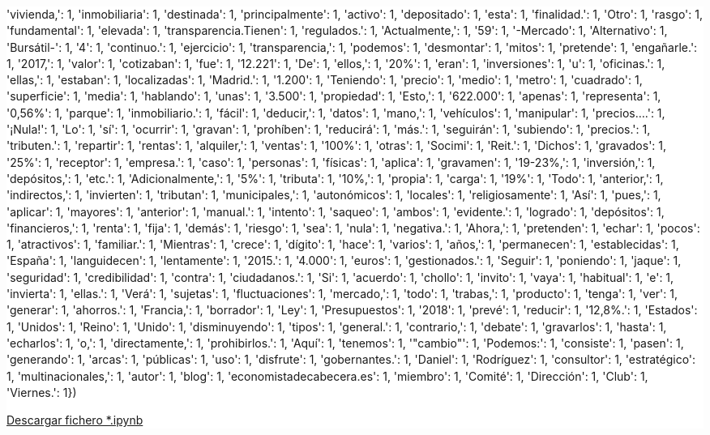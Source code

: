 'vivienda,': 1, 'inmobiliaria': 1, 'destinada': 1, 'principalmente': 1, 'activo': 1, 'depositado': 1, 'esta': 1, 'finalidad.': 1, 'Otro': 1, 'rasgo': 1, 'fundamental': 1, 'elevada': 1, 'transparencia.Tienen': 1, 'regulados.': 1, 'Actualmente,': 1, '59': 1, '-Mercado': 1, 'Alternativo': 1, 'Bursátil-': 1, '4': 1, 'continuo.': 1, 'ejercicio': 1, 'transparencia,': 1, 'podemos': 1, 'desmontar': 1, 'mitos': 1, 'pretende': 1, 'engañarle.': 1, '2017,': 1, 'valor': 1, 'cotizaban': 1, 'fue': 1, '12.221': 1, 'De': 1, 'ellos,': 1, '20%': 1, 'eran': 1, 'inversiones': 1, 'u': 1, 'oficinas.': 1, 'ellas,': 1, 'estaban': 1, 'localizadas': 1, 'Madrid.': 1, '1.200': 1, 'Teniendo': 1, 'precio': 1, 'medio': 1, 'metro': 1, 'cuadrado': 1, 'superficie': 1, 'media': 1, 'hablando': 1, 'unas': 1, '3.500': 1, 'propiedad': 1, 'Esto,': 1, '622.000': 1, 'apenas': 1, 'representa': 1, '0,56%': 1, 'parque': 1, 'inmobiliario.': 1, 'fácil': 1, 'deducir,': 1, 'datos': 1, 'mano,': 1, 'vehículos': 1, 'manipular': 1, 'precios….': 1, '¡Nula!': 1, 'Lo': 1, 'sí': 1, 'ocurrir': 1, 'gravan': 1, 'prohíben': 1, 'reducirá': 1, 'más.': 1, 'seguirán': 1, 'subiendo': 1, 'precios.': 1, 'tributen.': 1, 'repartir': 1, 'rentas': 1, 'alquiler,': 1, 'ventas': 1, '100%': 1, 'otras': 1, 'Socimi': 1, 'Reit.': 1, 'Dichos': 1, 'gravados': 1, '25%': 1, 'receptor': 1, 'empresa.': 1, 'caso': 1, 'personas': 1, 'físicas': 1, 'aplica': 1, 'gravamen': 1, '19-23%,': 1, 'inversión,': 1, 'depósitos,': 1, 'etc.': 1, 'Adicionalmente,': 1, '5%': 1, 'tributa': 1, '10%,': 1, 'propia': 1, 'carga': 1, '19%': 1, 'Todo': 1, 'anterior,': 1, 'indirectos,': 1, 'invierten': 1, 'tributan': 1, 'municipales,': 1, 'autonómicos': 1, 'locales': 1, 'religiosamente': 1, 'Así': 1, 'pues,': 1, 'aplicar': 1, 'mayores': 1, 'anterior': 1, 'manual.': 1, 'intento': 1, 'saqueo': 1, 'ambos': 1, 'evidente.': 1, 'logrado': 1, 'depósitos': 1, 'financieros,': 1, 'renta': 1, 'fija': 1, 'demás': 1, 'riesgo': 1, 'sea': 1, 'nula': 1, 'negativa.': 1, 'Ahora,': 1, 'pretenden': 1, 'echar': 1, 'pocos': 1, 'atractivos': 1, 'familiar.': 1, 'Mientras': 1, 'crece': 1, 'dígito': 1, 'hace': 1, 'varios': 1, 'años,': 1, 'permanecen': 1, 'establecidas': 1, 'España': 1, 'languidecen': 1, 'lentamente': 1, '2015.': 1, '4.000': 1, 'euros': 1, 'gestionados.': 1, 'Seguir': 1, 'poniendo': 1, 'jaque': 1, 'seguridad': 1, 'credibilidad': 1, 'contra': 1, 'ciudadanos.': 1, 'Si': 1, 'acuerdo': 1, 'chollo': 1, 'invito': 1, 'vaya': 1, 'habitual': 1, 'e': 1, 'invierta': 1, 'ellas.': 1, 'Verá': 1, 'sujetas': 1, 'fluctuaciones': 1, 'mercado,': 1, 'todo': 1, 'trabas,': 1, 'producto': 1, 'tenga': 1, 'ver': 1, 'generar': 1, 'ahorros.': 1, 'Francia,': 1, 'borrador': 1, 'Ley': 1, 'Presupuestos': 1, '2018': 1, 'prevé': 1, 'reducir': 1, '12,8%.': 1, 'Estados': 1, 'Unidos': 1, 'Reino': 1, 'Unido': 1, 'disminuyendo': 1, 'tipos': 1, 'general.': 1, 'contrario,': 1, 'debate': 1, 'gravarlos': 1, 'hasta': 1, 'echarlos': 1, 'o,': 1, 'directamente,': 1, 'prohibirlos.': 1, 'Aquí': 1, 'tenemos': 1, '"cambio"': 1, 'Podemos:': 1, 'consiste': 1, 'pasen': 1, 'generando': 1, 'arcas': 1, 'públicas': 1, 'uso': 1, 'disfrute': 1, 'gobernantes.': 1, 'Daniel': 1, 'Rodríguez': 1, 'consultor': 1, 'estratégico': 1, 'multinacionales,': 1, 'autor': 1, 'blog': 1, 'economistadecabecera.es': 1, 'miembro': 1, 'Comité': 1, 'Dirección': 1, 'Club': 1, 'Viernes.': 1})

<div class="descargar">
    <a href="{{ site.url }}{{ site.baseurl }}/jupyter/Web_Scraping_Python.ipynb" download>Descargar fichero *.ipynb</a>
</div>
    
